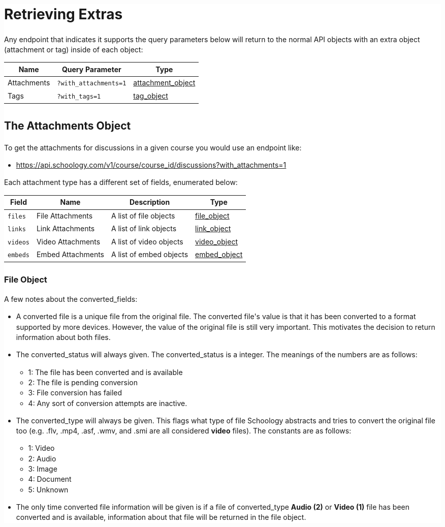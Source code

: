 # Retrieving Extras

Any endpoint that indicates it supports the query parameters below will return to the normal API objects with an extra object (attachment or tag) inside of each object:

| Name        | Query Parameter       | Type                                         |
| ----------- | --------------------- | -------------------------------------------- |
| Attachments | `?with_attachments=1` | [attachment_object](#the-attachments-object) |
| Tags        | `?with_tags=1`        | [tag_object](#the-tags-object)               |

## The Attachments Object

To get the attachments for discussions in a given course you would use an endpoint like:

- https://api.schoology.com/v1/course/course_id/discussions?with_attachments=1

Each attachment type has a different set of fields, enumerated below:

| Field    | Name              | Description             | Type                          |
| -------- | ----------------- | ----------------------- | ----------------------------- |
| `files`  | File Attachments  | A list of file objects  | [file_object](#file-object)   |
| `links`  | Link Attachments  | A list of link objects  | [link_object](#link-object)   |
| `videos` | Video Attachments | A list of video objects | [video_object](#video-object) |
| `embeds` | Embed Attachments | A list of embed objects | [embed_object](#embed-object) |

### File Object

A few notes about the converted_fields:

- A converted file is a unique file from the original file. The converted file's value is that it has been converted to a format supported by more devices. However, the value of the original file is still very important. This motivates the decision to return information about both files.
- The converted_status will always given. The converted_status is a integer. The meanings of the numbers are as follows:
  - 1: The file has been converted and is available
  - 2: The file is pending conversion
  - 3: File conversion has failed
  - 4: Any sort of conversion attempts are inactive.

- The converted_type will always be given. This flags what type of file Schoology abstracts and tries to convert the original file too (e.g. .flv, .mp4, .asf, .wmv, and .smi are all considered **video** files). The constants are as follows:
  - 1: Video
  - 2: Audio
  - 3: Image
  - 4: Document
  - 5: Unknown

- The only time converted file information will be given is if a file of converted_type **Audio (2)** or **Video (1)** file has been converted and is available, information about that file will be returned in the file object.
